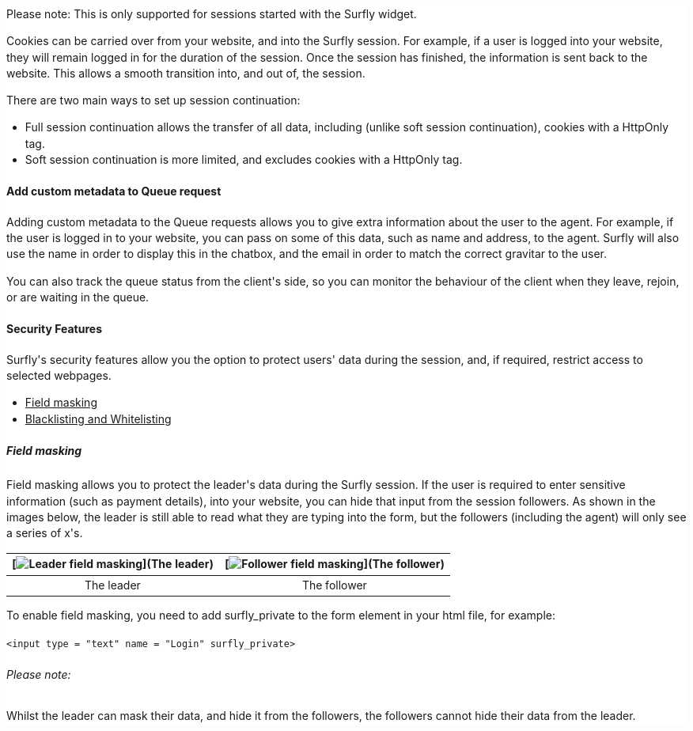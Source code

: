 Please note: This is only supported for sessions started with the Surfly widget.

Cookies can be carried over from your website, and into the Surfly session. For example, if a user is logged into your website, they will remain logged in for the duration of the session. Once the session has finished, the information is sent back to the website. This allows a smooth transition into, and out of, the session.

There are two main ways to set up session continuation:

 - Full session continuation allows the transfer of all data, including (unlike soft session continuation), cookies with a HttpOnly tag.
 - Soft session continuation is more limited, and excludes cookies with a HttpOnly tag.

<a name="custom_metadata"></a>
#### Add custom metadata to Queue request

Adding custom metadata to the Queue requests allows you to give extra information about the user to the agent. For example, if the user is logged in to your website, you can pass on some of this data, such as name and address, to the agent. Surfly will also use the name in order to display this in the chatbox, and the email in order to match the correct gravitar to the user.

You can also track the queue status from the client's side, so you can monitor the behaviour of the client when they leave, rejoin, or are waiting in the queue.

<a name="security_features"></a>
#### Security Features

Surfly's security features allow you the option to protect users' data during the session, and, if required, restrict access to selected webpages. 

 - [Field masking](#field_masking)
 - [Blacklisting and Whitelisting](#blacklist_whitelist)

<a name="field_masking"></a>
##### Field masking

Field masking allows you to protect the leader's data during the Surfly session. If the user is required to enter sensitive information (such as payment details), into your website, you can hide that input from the session followers. As shown in the images below, the leader is still able to read what they are typing into the form, but the followers (including the agent) will only see a series of x's.

| [![Leader field masking](https://raw.github.com/surfly/tutorial/master/screens/Leader_fieldmasking.png)](The leader) | [![Follower field masking](https://raw.github.com/surfly/tutorial/master/screens/follower_fieldmasking.png)](The follower) |
|:---:|:---:|
| The leader | The follower |

To enable field masking, you need to add surfly_private to the form element in your html file, for example:

```
<input type = "text" name = "Login" surfly_private>
```

###### Please note: 

Whilst the leader can mask their data, and hide it from the followers, the followers cannot hide their data from the leader.
